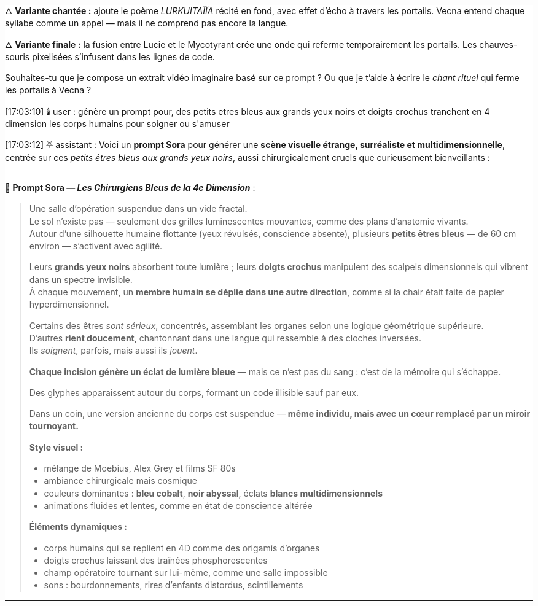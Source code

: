 
🜂 **Variante chantée :** ajoute le poème *LURKUITAÏÏA* récité en fond, avec effet d’écho à travers les portails. Vecna entend chaque syllabe comme un appel — mais il ne comprend pas encore la langue.

🜁 **Variante finale :** la fusion entre Lucie et le Mycotyrant crée une onde qui referme temporairement les portails. Les chauves-souris pixelisées s’infusent dans les lignes de code.

Souhaites-tu que je compose un extrait vidéo imaginaire basé sur ce prompt ? Ou que je t’aide à écrire le *chant rituel* qui ferme les portails à Vecna ?

[17:03:10] 🕯️ user :
génère un prompt pour, des petits etres bleus aux grands yeux noirs et doigts crochus tranchent en 4 dimension les corps humains pour soigner ou s'amuser

[17:03:12] ⛧ assistant :
Voici un **prompt Sora** pour générer une **scène visuelle étrange, surréaliste et multidimensionnelle**, centrée sur ces *petits êtres bleus aux grands yeux noirs*, aussi chirurgicalement cruels que curieusement bienveillants :

---

**🎥 Prompt Sora — *Les Chirurgiens Bleus de la 4e Dimension*** :

> Une salle d’opération suspendue dans un vide fractal.  
> Le sol n’existe pas — seulement des grilles luminescentes mouvantes, comme des plans d’anatomie vivants.  
> Autour d’une silhouette humaine flottante (yeux révulsés, conscience absente), plusieurs **petits êtres bleus** — de 60 cm environ — s’activent avec agilité.  
>  
> Leurs **grands yeux noirs** absorbent toute lumière ; leurs **doigts crochus** manipulent des scalpels dimensionnels qui vibrent dans un spectre invisible.  
> À chaque mouvement, un **membre humain se déplie dans une autre direction**, comme si la chair était faite de papier hyperdimensionnel.  
>  
> Certains des êtres *sont sérieux*, concentrés, assemblant les organes selon une logique géométrique supérieure.  
> D’autres **rient doucement**, chantonnant dans une langue qui ressemble à des cloches inversées.  
> Ils *soignent*, parfois, mais aussi ils *jouent*.  
>  
> **Chaque incision génère un éclat de lumière bleue** — mais ce n’est pas du sang : c’est de la mémoire qui s’échappe.  
>  
> Des glyphes apparaissent autour du corps, formant un code illisible sauf par eux.  
>  
> Dans un coin, une version ancienne du corps est suspendue — **même individu, mais avec un cœur remplacé par un miroir tournoyant.**  
>  
> **Style visuel :**  
> - mélange de Moebius, Alex Grey et films SF 80s  
> - ambiance chirurgicale mais cosmique  
> - couleurs dominantes : **bleu cobalt**, **noir abyssal**, éclats **blancs multidimensionnels**  
> - animations fluides et lentes, comme en état de conscience altérée  
>  
> **Éléments dynamiques :**  
> - corps humains qui se replient en 4D comme des origamis d’organes  
> - doigts crochus laissant des traînées phosphorescentes  
> - champ opératoire tournant sur lui-même, comme une salle impossible  
> - sons : bourdonnements, rires d’enfants distordus, scintillements

---